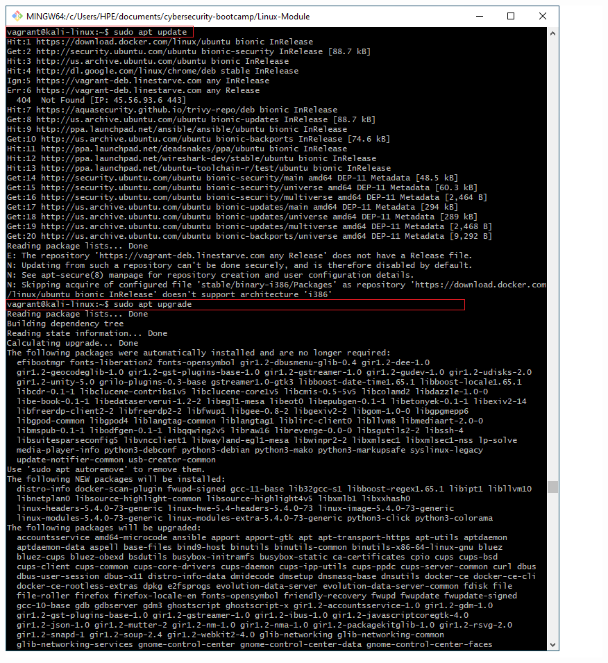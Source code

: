 ![sudo apt update and upgrade](https://github.com/zwang21/How-To-Install-Recon-ng-on-Kali-Linux-Instance-with-Vagrant-on-Local-Machine/blob/main/images/kali-linux.png)
